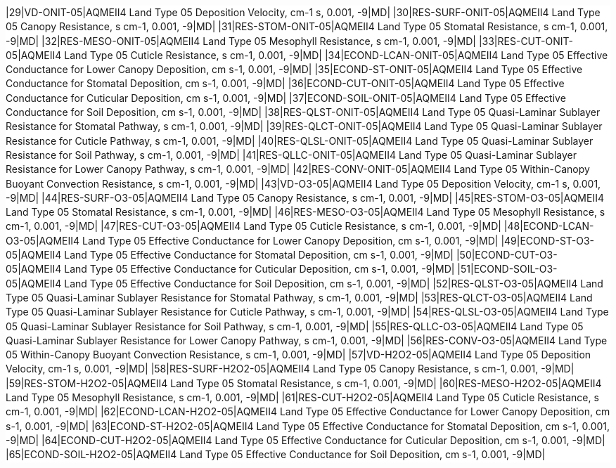 |29|VD-ONIT-05|AQMEII4 Land Type 05 Deposition Velocity, cm-1 s, 0.001, -9|MD|
|30|RES-SURF-ONIT-05|AQMEII4 Land Type 05 Canopy Resistance, s cm-1, 0.001, -9|MD|
|31|RES-STOM-ONIT-05|AQMEII4 Land Type 05 Stomatal Resistance, s cm-1, 0.001, -9|MD|
|32|RES-MESO-ONIT-05|AQMEII4 Land Type 05 Mesophyll Resistance, s cm-1, 0.001, -9|MD|
|33|RES-CUT-ONIT-05|AQMEII4 Land Type 05 Cuticle Resistance, s cm-1, 0.001, -9|MD|
|34|ECOND-LCAN-ONIT-05|AQMEII4 Land Type 05 Effective Conductance for Lower Canopy Deposition, cm s-1, 0.001, -9|MD|
|35|ECOND-ST-ONIT-05|AQMEII4 Land Type 05 Effective Conductance for Stomatal Deposition, cm s-1, 0.001, -9|MD|
|36|ECOND-CUT-ONIT-05|AQMEII4 Land Type 05 Effective Conductance for Cuticular Deposition, cm s-1, 0.001, -9|MD|
|37|ECOND-SOIL-ONIT-05|AQMEII4 Land Type 05 Effective Conductance for Soil Deposition, cm s-1, 0.001, -9|MD|
|38|RES-QLST-ONIT-05|AQMEII4 Land Type 05 Quasi-Laminar Sublayer Resistance for Stomatal Pathway, s cm-1, 0.001, -9|MD|
|39|RES-QLCT-ONIT-05|AQMEII4 Land Type 05 Quasi-Laminar Sublayer Resistance for Cuticle Pathway, s cm-1, 0.001, -9|MD|
|40|RES-QLSL-ONIT-05|AQMEII4 Land Type 05 Quasi-Laminar Sublayer Resistance for Soil  Pathway, s cm-1, 0.001, -9|MD|
|41|RES-QLLC-ONIT-05|AQMEII4 Land Type 05 Quasi-Laminar Sublayer Resistance for Lower Canopy Pathway, s cm-1, 0.001, -9|MD|
|42|RES-CONV-ONIT-05|AQMEII4 Land Type 05 Within-Canopy Buoyant Convection Resistance, s cm-1, 0.001, -9|MD|
|43|VD-O3-05|AQMEII4 Land Type 05 Deposition Velocity, cm-1 s, 0.001, -9|MD|
|44|RES-SURF-O3-05|AQMEII4 Land Type 05 Canopy Resistance, s cm-1, 0.001, -9|MD|
|45|RES-STOM-O3-05|AQMEII4 Land Type 05 Stomatal Resistance, s cm-1, 0.001, -9|MD|
|46|RES-MESO-O3-05|AQMEII4 Land Type 05 Mesophyll Resistance, s cm-1, 0.001, -9|MD|
|47|RES-CUT-O3-05|AQMEII4 Land Type 05 Cuticle Resistance, s cm-1, 0.001, -9|MD|
|48|ECOND-LCAN-O3-05|AQMEII4 Land Type 05 Effective Conductance for Lower Canopy Deposition, cm s-1, 0.001, -9|MD|
|49|ECOND-ST-O3-05|AQMEII4 Land Type 05 Effective Conductance for Stomatal Deposition, cm s-1, 0.001, -9|MD|
|50|ECOND-CUT-O3-05|AQMEII4 Land Type 05 Effective Conductance for Cuticular Deposition, cm s-1, 0.001, -9|MD|
|51|ECOND-SOIL-O3-05|AQMEII4 Land Type 05 Effective Conductance for Soil Deposition, cm s-1, 0.001, -9|MD|
|52|RES-QLST-O3-05|AQMEII4 Land Type 05 Quasi-Laminar Sublayer Resistance for Stomatal Pathway, s cm-1, 0.001, -9|MD|
|53|RES-QLCT-O3-05|AQMEII4 Land Type 05 Quasi-Laminar Sublayer Resistance for Cuticle Pathway, s cm-1, 0.001, -9|MD|
|54|RES-QLSL-O3-05|AQMEII4 Land Type 05 Quasi-Laminar Sublayer Resistance for Soil  Pathway, s cm-1, 0.001, -9|MD|
|55|RES-QLLC-O3-05|AQMEII4 Land Type 05 Quasi-Laminar Sublayer Resistance for Lower Canopy Pathway, s cm-1, 0.001, -9|MD|
|56|RES-CONV-O3-05|AQMEII4 Land Type 05 Within-Canopy Buoyant Convection Resistance, s cm-1, 0.001, -9|MD|
|57|VD-H2O2-05|AQMEII4 Land Type 05 Deposition Velocity, cm-1 s, 0.001, -9|MD|
|58|RES-SURF-H2O2-05|AQMEII4 Land Type 05 Canopy Resistance, s cm-1, 0.001, -9|MD|
|59|RES-STOM-H2O2-05|AQMEII4 Land Type 05 Stomatal Resistance, s cm-1, 0.001, -9|MD|
|60|RES-MESO-H2O2-05|AQMEII4 Land Type 05 Mesophyll Resistance, s cm-1, 0.001, -9|MD|
|61|RES-CUT-H2O2-05|AQMEII4 Land Type 05 Cuticle Resistance, s cm-1, 0.001, -9|MD|
|62|ECOND-LCAN-H2O2-05|AQMEII4 Land Type 05 Effective Conductance for Lower Canopy Deposition, cm s-1, 0.001, -9|MD|
|63|ECOND-ST-H2O2-05|AQMEII4 Land Type 05 Effective Conductance for Stomatal Deposition, cm s-1, 0.001, -9|MD|
|64|ECOND-CUT-H2O2-05|AQMEII4 Land Type 05 Effective Conductance for Cuticular Deposition, cm s-1, 0.001, -9|MD|
|65|ECOND-SOIL-H2O2-05|AQMEII4 Land Type 05 Effective Conductance for Soil Deposition, cm s-1, 0.001, -9|MD|